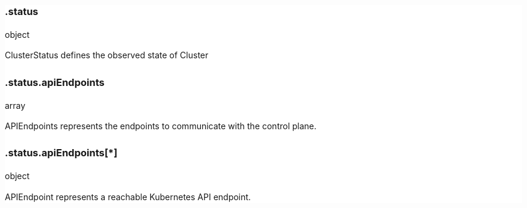 </div>

</div>
</div>

<div class="property depth-0">
<div class="property-header">
<h3 class="property-path" id="v1alpha2-.status">.status</h3>
</div>
<div class="property-body">
<div class="property-meta">
<span class="property-type">object</span>

</div>

<div class="property-description">
<p>ClusterStatus defines the observed state of Cluster</p>

</div>

</div>
</div>

<div class="property depth-1">
<div class="property-header">
<h3 class="property-path" id="v1alpha2-.status.apiEndpoints">.status.apiEndpoints</h3>
</div>
<div class="property-body">
<div class="property-meta">
<span class="property-type">array</span>

</div>

<div class="property-description">
<p>APIEndpoints represents the endpoints to communicate with the control plane.</p>

</div>

</div>
</div>

<div class="property depth-2">
<div class="property-header">
<h3 class="property-path" id="v1alpha2-.status.apiEndpoints[*]">.status.apiEndpoints[*]</h3>
</div>
<div class="property-body">
<div class="property-meta">
<span class="property-type">object</span>

</div>

<div class="property-description">
<p>APIEndpoint represents a reachable Kubernetes API endpoint.</p>

</div>

</div>
</div>
